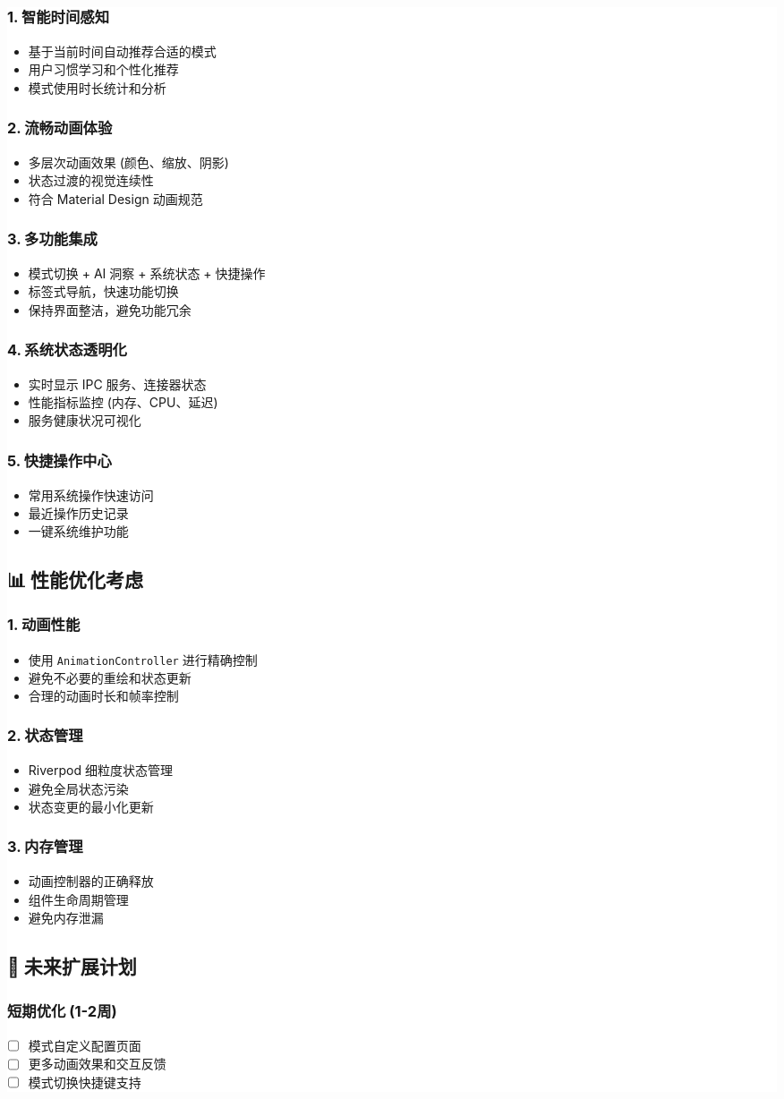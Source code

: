 ### **1. 智能时间感知**
- 基于当前时间自动推荐合适的模式
- 用户习惯学习和个性化推荐
- 模式使用时长统计和分析

### **2. 流畅动画体验**
- 多层次动画效果 (颜色、缩放、阴影)
- 状态过渡的视觉连续性
- 符合 Material Design 动画规范

### **3. 多功能集成**
- 模式切换 + AI 洞察 + 系统状态 + 快捷操作
- 标签式导航，快速功能切换
- 保持界面整洁，避免功能冗余

### **4. 系统状态透明化**
- 实时显示 IPC 服务、连接器状态
- 性能指标监控 (内存、CPU、延迟)
- 服务健康状况可视化

### **5. 快捷操作中心**
- 常用系统操作快速访问
- 最近操作历史记录
- 一键系统维护功能

## 📊 **性能优化考虑**

### **1. 动画性能**
- 使用 `AnimationController` 进行精确控制
- 避免不必要的重绘和状态更新
- 合理的动画时长和帧率控制

### **2. 状态管理**
- Riverpod 细粒度状态管理
- 避免全局状态污染
- 状态变更的最小化更新

### **3. 内存管理**
- 动画控制器的正确释放
- 组件生命周期管理
- 避免内存泄漏

## 🔮 **未来扩展计划**

### **短期优化** (1-2周)
- [ ] 模式自定义配置页面
- [ ] 更多动画效果和交互反馈
- [ ] 模式切换快捷键支持
